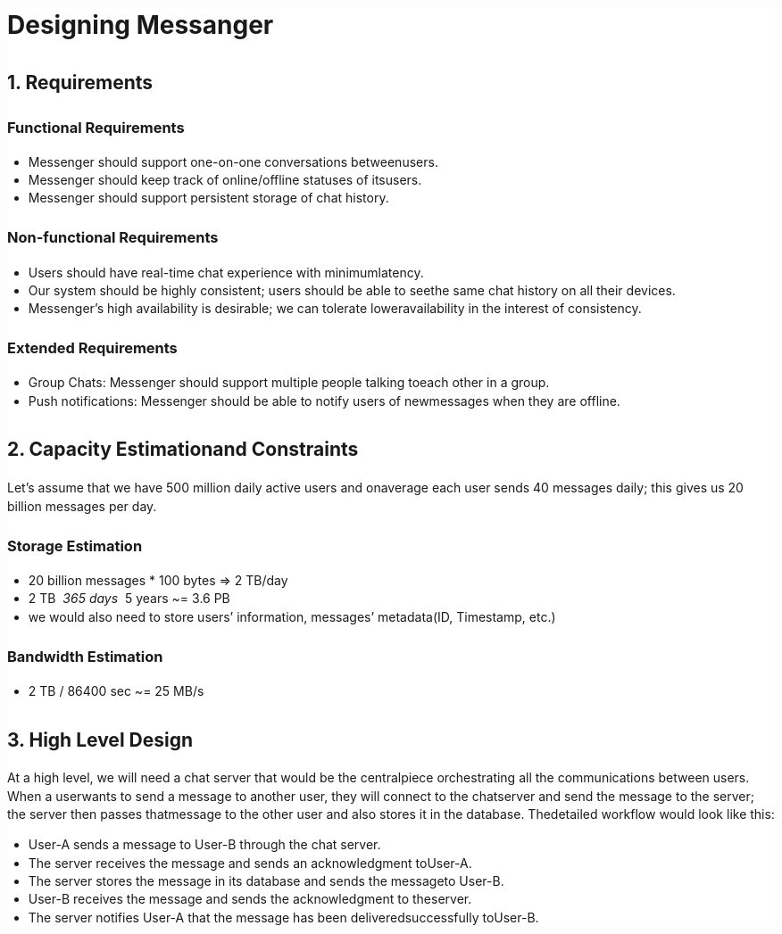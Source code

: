 # Designing Messanger

## 1. Requirements

### Functional Requirements
* Messenger​ ​should​ ​support​ ​one-on-one​ ​conversations​ ​between​ ​users.
* Messenger​​ should​ ​keep ​​track ​​of ​​online/offline ​​statuses ​​of ​​its ​​users.
* Messenger​​ should​ ​support ​​persistent ​​storage ​​of ​​chat ​​history.

### Non-functional​ ​Requirements
* Users​ ​should​ ​have​ ​real-time​ ​chat​ ​experience​ ​with​ ​minimum​ ​latency.
* Our​​ system ​​should ​​be ​​highly ​​consistent; ​​users​ ​should ​​be ​​able ​​to ​​see ​​the ​​same ​​chat ​​history ​​on ​​all ​​their ​​devices.
* Messenger’s​​ high ​​availability ​​is ​​desirable; ​​we ​​can ​​tolerate ​​lower ​​availability ​​in ​​the ​​interest ​​of ​​consistency.

### Extended​ ​Requirements
* Group​ ​Chats:​ ​Messenger​ ​should​ ​support​ ​multiple​ ​people​ ​talking​ ​to​ ​each​ ​other​ ​in​ ​a​ ​group.
* Push​ ​notifications:​ ​Messenger​ ​should​ ​be​ ​able​ ​to​ ​notify​ ​users​ ​of​ ​new​ ​messages​ ​when​ ​they​ ​are​ ​offline.

## 2. Capacity​ ​Estimation​ ​and​ ​Constraints
Let’s​ ​assume​ ​that​ ​we​ ​have​ ​500​ ​million​ ​daily​ ​active​ ​users​ ​and​ ​on​ ​average​ ​each​ ​user​ ​sends​ ​40​ ​messages​ ​daily;​ ​this​ ​gives​ ​us​ ​20​ ​billion messages​ ​per​ ​day.

### Storage​ ​Estimation
- 20​ ​billion​ ​messages​ ​*​ ​100​ ​bytes​ ​=>​ ​2​ ​TB/day
- 2​ ​TB​ ​*​ ​365​ ​days​ ​*​ ​5​ ​years​ ​~=​ ​3.6​ ​PB
- we​ ​would​ ​also​ ​need​ ​to​ ​store​ ​users’​ ​information,​ ​messages’​ ​metadata​ ​(ID,​ ​Timestamp,​ ​etc.)

### Bandwidth​ ​Estimation
- 2​ ​TB​ ​/​ ​86400​ ​sec​ ​~=​ ​25​ ​MB/s

## 3. High​ ​Level​ ​Design
At​ ​a​ ​high​ ​level,​ ​we​ ​will​ ​need​ ​a​ ​chat​ ​server​ ​that​ ​would​ ​be​ ​the​ ​central​ ​piece​ ​orchestrating​ ​all​ ​the​ ​communications​ ​between​ ​users.​ ​When​ ​a user​ ​wants​ ​to​ ​send​ ​a​ ​message​ ​to​ ​another​ ​user,​ ​they​ ​will​ ​connect​ ​to​ ​the​ ​chat​ ​server​ ​and​ ​send​ ​the​ ​message​ ​to​ ​the​ ​server;​ ​the​ ​server​ ​then passes​ ​that​ ​message​ ​to​ ​the​ ​other​ ​user​ ​and​ ​also​ ​stores​ ​it​ ​in​ ​the​ ​database. The​ ​detailed​ ​workflow​ ​would​ ​look​ ​like​ ​this:
* User-A​ ​sends​ ​a​ ​message​ ​to​ ​User-B​ ​through​ ​the​ ​chat​ ​server.
* The​​ server ​​receives ​​the ​​message ​​and ​​sends ​​an ​​acknowledgment​ ​to ​​User-A.
* The​​ server ​​stores ​​the ​​message​ ​in ​​its ​​database ​​and ​​sends ​​the ​​message​ ​to ​​User-B.
* User-B​​ receives​ ​the​​ message ​​and ​​sends​ ​the ​​acknowledgment ​​to ​​the ​​server.
* The​​ server ​​notifies ​​User-A ​​that ​​the ​​message ​​has ​​been ​​delivered ​​successfully ​​to​​User-B.
